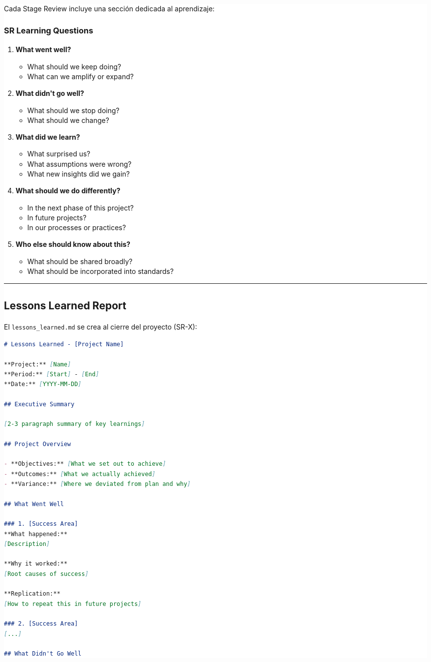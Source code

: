 Cada Stage Review incluye una sección dedicada al aprendizaje:

### SR Learning Questions

1. **What went well?**
   - What should we keep doing?
   - What can we amplify or expand?

2. **What didn't go well?**
   - What should we stop doing?
   - What should we change?

3. **What did we learn?**
   - What surprised us?
   - What assumptions were wrong?
   - What new insights did we gain?

4. **What should we do differently?**
   - In the next phase of this project?
   - In future projects?
   - In our processes or practices?

5. **Who else should know about this?**
   - What should be shared broadly?
   - What should be incorporated into standards?

---

## Lessons Learned Report

El `lessons_learned.md` se crea al cierre del proyecto (SR-X):

```markdown
# Lessons Learned - [Project Name]

**Project:** [Name]
**Period:** [Start] - [End]
**Date:** [YYYY-MM-DD]

## Executive Summary

[2-3 paragraph summary of key learnings]

## Project Overview

- **Objectives:** [What we set out to achieve]
- **Outcomes:** [What we actually achieved]
- **Variance:** [Where we deviated from plan and why]

## What Went Well

### 1. [Success Area]
**What happened:**
[Description]

**Why it worked:**
[Root causes of success]

**Replication:**
[How to repeat this in future projects]

### 2. [Success Area]
[...]

## What Didn't Go Well

```
